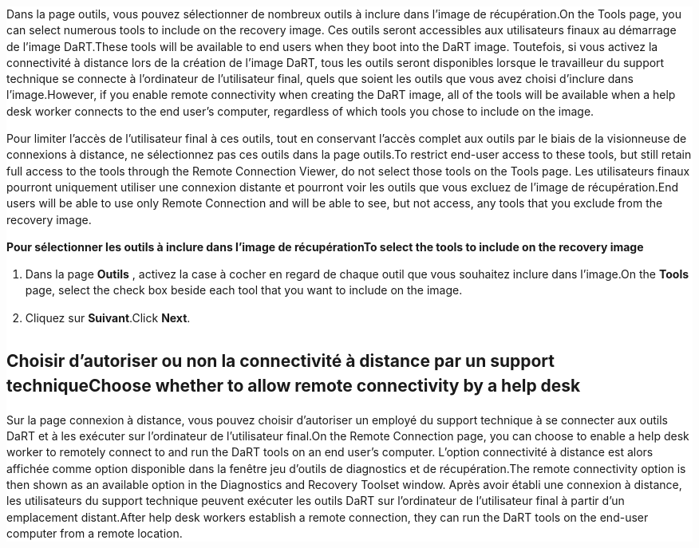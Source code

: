
<span data-ttu-id="0d374-134">Dans la page outils, vous pouvez sélectionner de nombreux outils à inclure dans l’image de récupération.</span><span class="sxs-lookup"><span data-stu-id="0d374-134">On the Tools page, you can select numerous tools to include on the recovery image.</span></span> <span data-ttu-id="0d374-135">Ces outils seront accessibles aux utilisateurs finaux au démarrage de l’image DaRT.</span><span class="sxs-lookup"><span data-stu-id="0d374-135">These tools will be available to end users when they boot into the DaRT image.</span></span> <span data-ttu-id="0d374-136">Toutefois, si vous activez la connectivité à distance lors de la création de l’image DaRT, tous les outils seront disponibles lorsque le travailleur du support technique se connecte à l’ordinateur de l’utilisateur final, quels que soient les outils que vous avez choisi d’inclure dans l’image.</span><span class="sxs-lookup"><span data-stu-id="0d374-136">However, if you enable remote connectivity when creating the DaRT image, all of the tools will be available when a help desk worker connects to the end user’s computer, regardless of which tools you chose to include on the image.</span></span>

<span data-ttu-id="0d374-137">Pour limiter l’accès de l’utilisateur final à ces outils, tout en conservant l’accès complet aux outils par le biais de la visionneuse de connexions à distance, ne sélectionnez pas ces outils dans la page outils.</span><span class="sxs-lookup"><span data-stu-id="0d374-137">To restrict end-user access to these tools, but still retain full access to the tools through the Remote Connection Viewer, do not select those tools on the Tools page.</span></span> <span data-ttu-id="0d374-138">Les utilisateurs finaux pourront uniquement utiliser une connexion distante et pourront voir les outils que vous excluez de l’image de récupération.</span><span class="sxs-lookup"><span data-stu-id="0d374-138">End users will be able to use only Remote Connection and will be able to see, but not access, any tools that you exclude from the recovery image.</span></span>

**<span data-ttu-id="0d374-139">Pour sélectionner les outils à inclure dans l’image de récupération</span><span class="sxs-lookup"><span data-stu-id="0d374-139">To select the tools to include on the recovery image</span></span>**

1.  <span data-ttu-id="0d374-140">Dans la page **Outils** , activez la case à cocher en regard de chaque outil que vous souhaitez inclure dans l’image.</span><span class="sxs-lookup"><span data-stu-id="0d374-140">On the **Tools** page, select the check box beside each tool that you want to include on the image.</span></span>

2.  <span data-ttu-id="0d374-141">Cliquez sur **Suivant**.</span><span class="sxs-lookup"><span data-stu-id="0d374-141">Click **Next**.</span></span>

## <span data-ttu-id="0d374-142">Choisir d’autoriser ou non la connectivité à distance par un support technique</span><span class="sxs-lookup"><span data-stu-id="0d374-142">Choose whether to allow remote connectivity by a help desk</span></span>


<span data-ttu-id="0d374-143">Sur la page connexion à distance, vous pouvez choisir d’autoriser un employé du support technique à se connecter aux outils DaRT et à les exécuter sur l’ordinateur de l’utilisateur final.</span><span class="sxs-lookup"><span data-stu-id="0d374-143">On the Remote Connection page, you can choose to enable a help desk worker to remotely connect to and run the DaRT tools on an end user’s computer.</span></span> <span data-ttu-id="0d374-144">L’option connectivité à distance est alors affichée comme option disponible dans la fenêtre jeu d’outils de diagnostics et de récupération.</span><span class="sxs-lookup"><span data-stu-id="0d374-144">The remote connectivity option is then shown as an available option in the Diagnostics and Recovery Toolset window.</span></span> <span data-ttu-id="0d374-145">Après avoir établi une connexion à distance, les utilisateurs du support technique peuvent exécuter les outils DaRT sur l’ordinateur de l’utilisateur final à partir d’un emplacement distant.</span><span class="sxs-lookup"><span data-stu-id="0d374-145">After help desk workers establish a remote connection, they can run the DaRT tools on the end-user computer from a remote location.</span></span>
